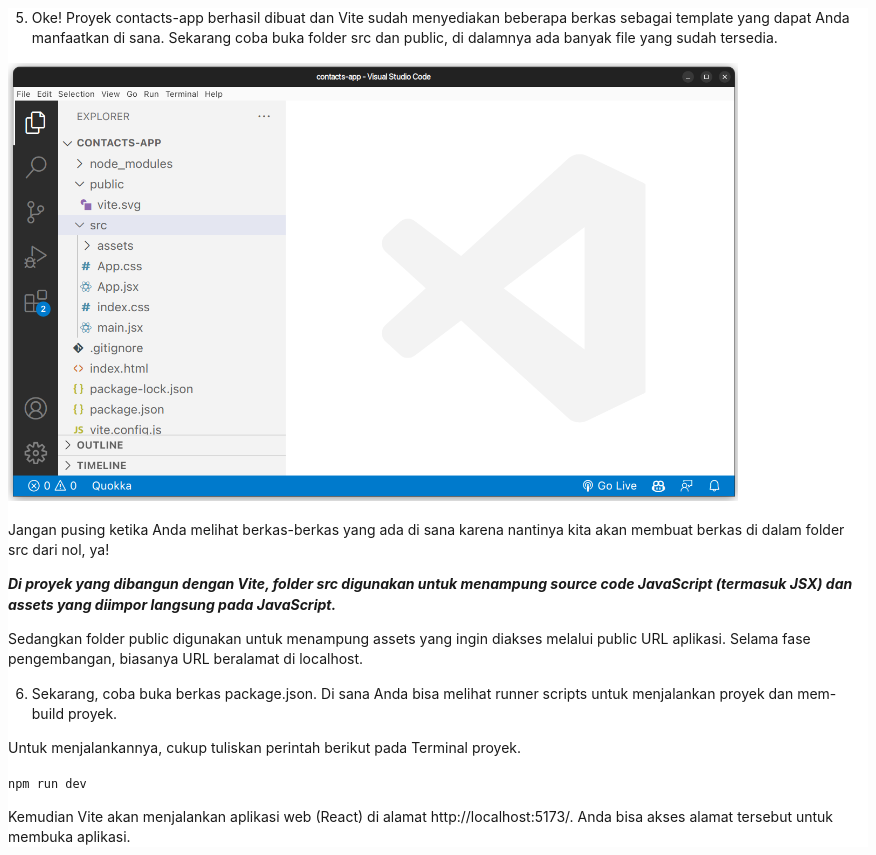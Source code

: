 
5. Oke! Proyek contacts-app berhasil dibuat dan Vite sudah menyediakan beberapa berkas sebagai template yang dapat Anda manfaatkan di sana. Sekarang coba buka folder src dan public, di dalamnya ada banyak file yang sudah tersedia.

![Alt text](image-11.png)


Jangan pusing ketika Anda melihat berkas-berkas yang ada di sana karena nantinya kita akan membuat berkas di dalam folder src dari nol, ya!

***Di proyek yang dibangun dengan Vite, folder src digunakan untuk menampung source code JavaScript (termasuk JSX) dan assets yang diimpor langsung pada JavaScript.***

Sedangkan folder public digunakan untuk menampung assets yang ingin diakses melalui public URL aplikasi. Selama fase pengembangan, biasanya URL beralamat di localhost.

6. Sekarang, coba buka berkas package.json. Di sana Anda bisa melihat runner scripts untuk menjalankan proyek dan mem-build proyek.

Untuk menjalankannya, cukup tuliskan perintah berikut pada Terminal proyek.

```
npm run dev
```

Kemudian Vite akan menjalankan aplikasi web (React) di alamat http://localhost:5173/. Anda bisa akses alamat tersebut untuk membuka aplikasi.
